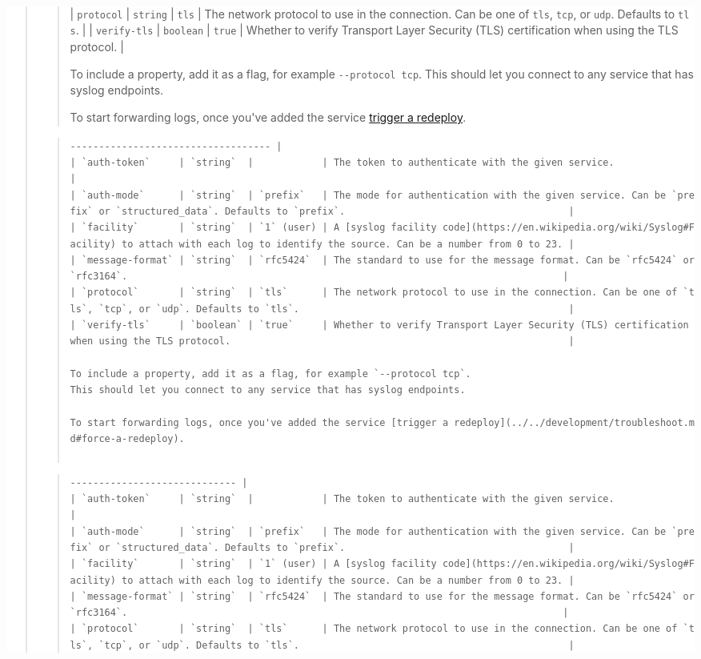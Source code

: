 >> | `protocol`       | `string`  | `tls`      | The network protocol to use in the connection. Can be one of `tls`, `tcp`, or `udp`. Defaults to `tls`.                                               |
>> | `verify-tls`     | `boolean` | `true`     | Whether to verify Transport Layer Security (TLS) certification when using the TLS protocol.                                                           |
>> 
>> To include a property, add it as a flag, for example `--protocol tcp`.
>> This should let you connect to any service that has syslog endpoints.
>> 
>> To start forwarding logs, once you've added the service [trigger a redeploy](../../development/troubleshoot.md#force-a-redeploy).
>> 
>> 
>> ```     
>      
>> ```      
>> ----------------------------------- |
>> | `auth-token`     | `string`  |            | The token to authenticate with the given service.                                                                                                     |
>> | `auth-mode`      | `string`  | `prefix`   | The mode for authentication with the given service. Can be `prefix` or `structured_data`. Defaults to `prefix`.                                       |
>> | `facility`       | `string`  | `1` (user) | A [syslog facility code](https://en.wikipedia.org/wiki/Syslog#Facility) to attach with each log to identify the source. Can be a number from 0 to 23. |
>> | `message-format` | `string`  | `rfc5424`  | The standard to use for the message format. Can be `rfc5424` or `rfc3164`.                                                                            |
>> | `protocol`       | `string`  | `tls`      | The network protocol to use in the connection. Can be one of `tls`, `tcp`, or `udp`. Defaults to `tls`.                                               |
>> | `verify-tls`     | `boolean` | `true`     | Whether to verify Transport Layer Security (TLS) certification when using the TLS protocol.                                                           |
>> 
>> To include a property, add it as a flag, for example `--protocol tcp`.
>> This should let you connect to any service that has syslog endpoints.
>> 
>> To start forwarding logs, once you've added the service [trigger a redeploy](../../development/troubleshoot.md#force-a-redeploy).
>> 
>> 
>> ```     
>      
>> ```      
>> ----------------------------- |
>> | `auth-token`     | `string`  |            | The token to authenticate with the given service.                                                                                                     |
>> | `auth-mode`      | `string`  | `prefix`   | The mode for authentication with the given service. Can be `prefix` or `structured_data`. Defaults to `prefix`.                                       |
>> | `facility`       | `string`  | `1` (user) | A [syslog facility code](https://en.wikipedia.org/wiki/Syslog#Facility) to attach with each log to identify the source. Can be a number from 0 to 23. |
>> | `message-format` | `string`  | `rfc5424`  | The standard to use for the message format. Can be `rfc5424` or `rfc3164`.                                                                            |
>> | `protocol`       | `string`  | `tls`      | The network protocol to use in the connection. Can be one of `tls`, `tcp`, or `udp`. Defaults to `tls`.                                               |